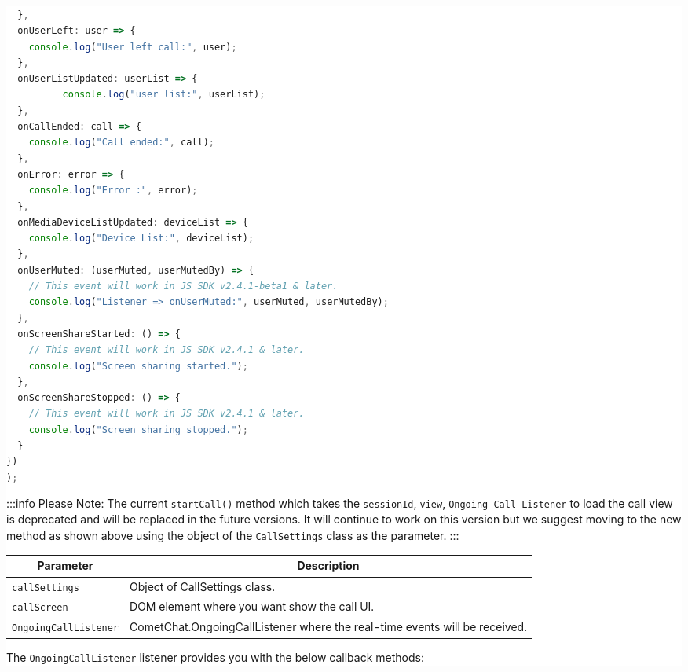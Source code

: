   ```javascript
    },
    onUserLeft: user => {
      console.log("User left call:", user);
    },
    onUserListUpdated: userList => {
			console.log("user list:", userList);
    },
    onCallEnded: call => {
      console.log("Call ended:", call);
    },
    onError: error => {
      console.log("Error :", error);
    },
    onMediaDeviceListUpdated: deviceList => {
      console.log("Device List:", deviceList);
    },
    onUserMuted: (userMuted, userMutedBy) => {
      // This event will work in JS SDK v2.4.1-beta1 & later.
      console.log("Listener => onUserMuted:", userMuted, userMutedBy);
    },
    onScreenShareStarted: () => {
      // This event will work in JS SDK v2.4.1 & later.
      console.log("Screen sharing started.");
    },
    onScreenShareStopped: () => {
      // This event will work in JS SDK v2.4.1 & later.
      console.log("Screen sharing stopped.");
    }
  })
);
  ```
</TabItem>

</Tabs>


:::info Please Note:
 The current `startCall()` method which takes the  `sessionId`, `view`, `Ongoing Call Listener` to load the call view is deprecated and will be replaced in the future versions. It will continue to work on this version but we suggest moving to the new method as shown above using the object of the `CallSettings` class as the parameter.
:::

| Parameter | Description | 
| ---- | ---- | 
| `callSettings` | Object of CallSettings class. | 
| `callScreen` | DOM element where you want show the call UI. | 
| `OngoingCallListener` | CometChat.OngoingCallListener where the real-time events will be received. | 


The `OngoingCallListener` listener provides you with the below callback methods:
